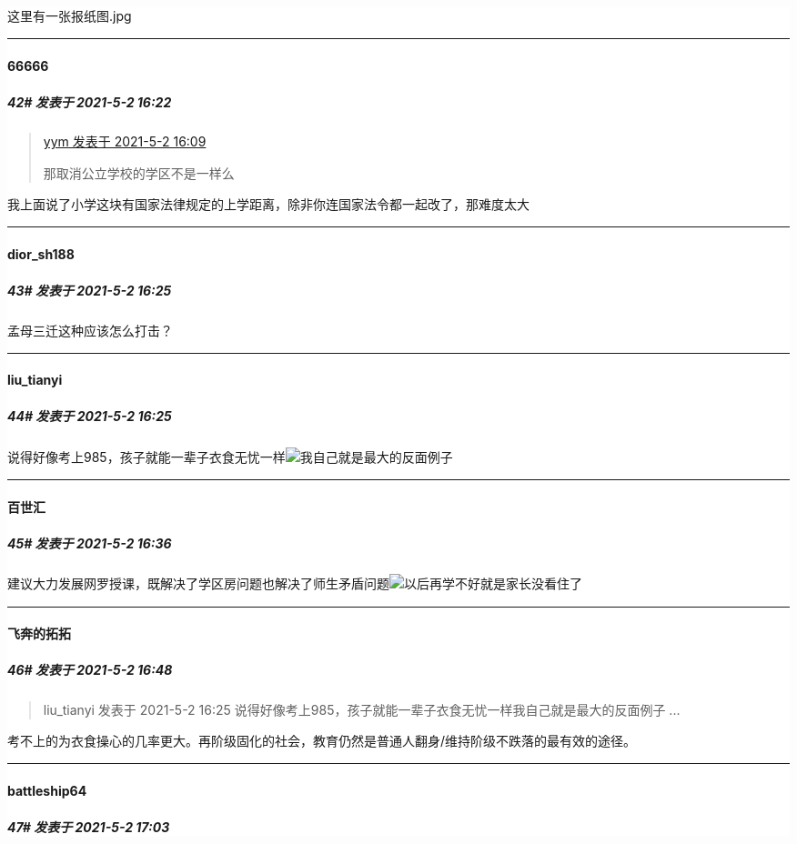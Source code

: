 这里有一张报纸图.jpg


*****

####  66666  
##### 42#       发表于 2021-5-2 16:22


<blockquote><a href="httphttps://bbs.saraba1st.com/2b/forum.php?mod=redirect&amp;goto=findpost&amp;pid=51127247&amp;ptid=2002048" target="_blank">yym 发表于 2021-5-2 16:09</a>

那取消公立学校的学区不是一样么</blockquote>
我上面说了小学这块有国家法律规定的上学距离，除非你连国家法令都一起改了，那难度太大


*****

####  dior_sh188  
##### 43#       发表于 2021-5-2 16:25


孟母三迁这种应该怎么打击？


*****

####  liu_tianyi  
##### 44#       发表于 2021-5-2 16:25


说得好像考上985，孩子就能一辈子衣食无忧一样<img src="https://static.saraba1st.com/image/smiley/face2017/067.png" referrerpolicy="no-referrer">我自己就是最大的反面例子


*****

####  百世汇  
##### 45#       发表于 2021-5-2 16:36


建议大力发展网罗授课，既解决了学区房问题也解决了师生矛盾问题<img src="https://static.saraba1st.com/image/smiley/face2017/065.png" referrerpolicy="no-referrer">以后再学不好就是家长没看住了


*****

####  飞奔的拓拓  
##### 46#       发表于 2021-5-2 16:48


<blockquote>liu_tianyi 发表于 2021-5-2 16:25
说得好像考上985，孩子就能一辈子衣食无忧一样我自己就是最大的反面例子 ...</blockquote>
考不上的为衣食操心的几率更大。再阶级固化的社会，教育仍然是普通人翻身/维持阶级不跌落的最有效的途径。


*****

####  battleship64  
##### 47#       发表于 2021-5-2 17:03
